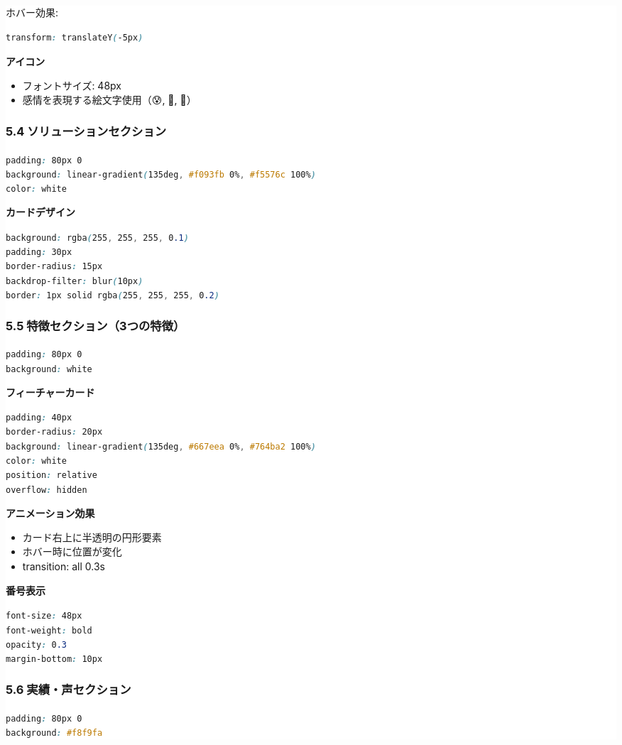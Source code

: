ホバー効果:
```css
transform: translateY(-5px)
```

**アイコン**
- フォントサイズ: 48px
- 感情を表現する絵文字使用（😰, 🤖, 💭）

### 5.4 ソリューションセクション
```css
padding: 80px 0
background: linear-gradient(135deg, #f093fb 0%, #f5576c 100%)
color: white
```

**カードデザイン**
```css
background: rgba(255, 255, 255, 0.1)
padding: 30px
border-radius: 15px
backdrop-filter: blur(10px)
border: 1px solid rgba(255, 255, 255, 0.2)
```

### 5.5 特徴セクション（3つの特徴）
```css
padding: 80px 0
background: white
```

**フィーチャーカード**
```css
padding: 40px
border-radius: 20px
background: linear-gradient(135deg, #667eea 0%, #764ba2 100%)
color: white
position: relative
overflow: hidden
```

**アニメーション効果**
- カード右上に半透明の円形要素
- ホバー時に位置が変化
- transition: all 0.3s

**番号表示**
```css
font-size: 48px
font-weight: bold
opacity: 0.3
margin-bottom: 10px
```

### 5.6 実績・声セクション
```css
padding: 80px 0
background: #f8f9fa
```
